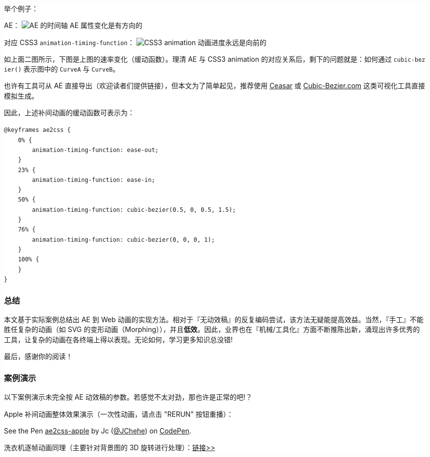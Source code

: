 举个例子：

AE：
![AE 的时间轴][19]
AE 属性变化是有方向的

对应 CSS3 `animation-timing-function`：
![CSS3 animation][20]
动画进度永远是向前的

如上面二图所示，下图是上图的速率变化（缓动函数）。理清 AE 与 CSS3 animation 的对应关系后，剩下的问题就是：如何通过 `cubic-bezier()` 表示图中的 `CurveA` 与 `CurveB`。

也许有工具可从 AE 直接导出（欢迎读者们提供链接），但本文为了简单起见，推荐使用 [Ceasar][21] 或 [Cubic-Bezier.com][22] 这类可视化工具直接模拟生成。

因此，上述补间动画的缓动函数可表示为：

```
@keyframes ae2css {
    0% {
        animation-timing-function: ease-out;
    }
    23% {
        animation-timing-function: ease-in;
    }
    50% {
        animation-timing-function: cubic-bezier(0.5, 0, 0.5, 1.5);
    }
    76% {
        animation-timing-function: cubic-bezier(0, 0, 0, 1);
    }
    100% {
    }
}
```

### 总结

本文基于实际案例总结出 AE 到 Web 动画的实现方法。相对于『无动效稿』的反复编码尝试，该方法无疑能提高效益。当然，『手工』不能胜任复杂的动画（如 SVG 的变形动画（Morphing）），并且**低效**。因此，业界也在『机械/工具化』方面不断推陈出新，涌现出许多优秀的工具，让复杂的动画在各终端上得以表现。无论如何，学习更多知识总没错!

最后，感谢你的阅读！

### 案例演示

以下案例演示未完全按 AE 动效稿的参数。若感觉不太对劲，那也许是正常的吧!？

Apple 补间动画整体效果演示（一次性动画，请点击 "RERUN" 按钮重播）：
<p data-height="733" data-theme-id="0" data-slug-hash="ddBZKY" data-default-tab="result" data-user="JChehe" data-embed-version="2" data-pen-title="ae2css-apple" class="codepen">See the Pen <a href="https://codepen.io/JChehe/pen/ddBZKY/">ae2css-apple</a> by Jc (<a href="https://codepen.io/JChehe">@JChehe</a>) on <a href="https://codepen.io">CodePen</a>.</p>
<script async src="https://static.codepen.io/assets/embed/ei.js"></script>

洗衣机逐帧动画同理（主要针对背景图的 3D 旋转进行处理）：[链接>>][23]


  [1]: https://www.youtube.com/watch?v=uDqjIdI4bF4
  [2]: https://www.smashingmagazine.com/2017/09/animation-interaction-techniques-webgl/
  [3]: https://github.com/JChehe/blog/issues/11
  [4]: https://img.aotu.io/ae2web%E8%8B%B9%E6%9E%9C3.gif
  [5]: https://img.aotu.io/ae2webezgif.com-optimize.gif
  [6]: https://exchange.adobe.com/addons/products/12557#.WpunqpNuZmM
  [7]: https://github.com/airbnb/lottie-web
  [8]: https://baike.baidu.com/item/%E9%80%90%E5%B8%A7%E5%8A%A8%E7%94%BB
  [9]: https://baike.baidu.com/item/%E8%A1%A5%E9%97%B4%E5%8A%A8%E7%94%BB
  [10]: https://misc.aotu.io/JChehe/2018-03-06-ae2web/ae_gui.png
  [11]: https://misc.aotu.io/JChehe/2018-03-06-ae2web/fps.png
  [12]: https://misc.aotu.io/JChehe/2018-03-06-ae2web/ae-keyframes.png
  [13]: https://misc.aotu.io/JChehe/2018-03-06-ae2web/timeline.png
  [14]: https://misc.aotu.io/JChehe/2018-03-06-ae2web/timing-function-error.png
  [15]: http://easings.net/zh-cn
  [16]: https://misc.aotu.io/JChehe/2018-03-06-ae2web/complicated-timing-function.png
  [17]: http://www.html-js.com/article/1628
  [18]: https://misc.aotu.io/JChehe/2018-03-06-ae2web/ae2css.png
  [19]: https://misc.aotu.io/JChehe/2018-03-06-ae2web/ae-timing.png
  [20]: https://misc.aotu.io/JChehe/2018-03-06-ae2web/css-timing.png
  [21]: http://matthewlein.com/ceaser/
  [22]: http://cubic-bezier.com/
  [23]: http://jdc.jd.com/lab/2018-ae2css/washer
  [24]: https://misc.aotu.io/JChehe/2018-03-06-ae2web/apple_qrcode.png
  [25]: https://misc.aotu.io/JChehe/2018-03-06-ae2web/washer_qrcode.png
  [26]: http://jdc.jd.com/lab/2018-ae2css/apple.zip
  [27]: https://medium.com/@ryan_brownhill/after-effects-to-css-79225c1d767e
  [28]: https://developer.mozilla.org/en-US/docs/Web/CSS/animation-timing-function